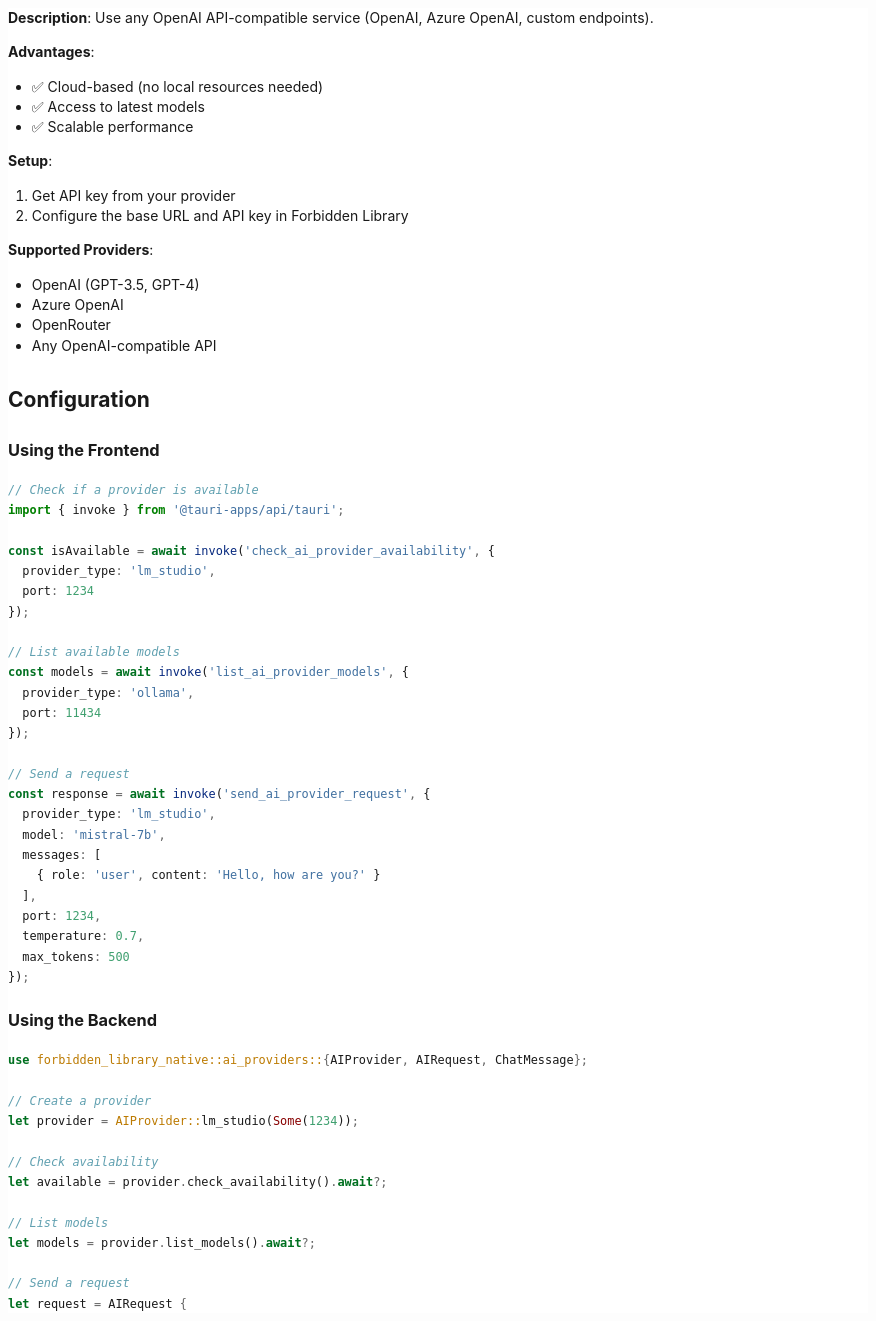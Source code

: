 **Description**: Use any OpenAI API-compatible service (OpenAI, Azure OpenAI, custom endpoints).

**Advantages**:
- ✅ Cloud-based (no local resources needed)
- ✅ Access to latest models
- ✅ Scalable performance

**Setup**:
1. Get API key from your provider
2. Configure the base URL and API key in Forbidden Library

**Supported Providers**:
- OpenAI (GPT-3.5, GPT-4)
- Azure OpenAI
- OpenRouter
- Any OpenAI-compatible API

## Configuration

### Using the Frontend

```typescript
// Check if a provider is available
import { invoke } from '@tauri-apps/api/tauri';

const isAvailable = await invoke('check_ai_provider_availability', {
  provider_type: 'lm_studio',
  port: 1234
});

// List available models
const models = await invoke('list_ai_provider_models', {
  provider_type: 'ollama',
  port: 11434
});

// Send a request
const response = await invoke('send_ai_provider_request', {
  provider_type: 'lm_studio',
  model: 'mistral-7b',
  messages: [
    { role: 'user', content: 'Hello, how are you?' }
  ],
  port: 1234,
  temperature: 0.7,
  max_tokens: 500
});
```

### Using the Backend

```rust
use forbidden_library_native::ai_providers::{AIProvider, AIRequest, ChatMessage};

// Create a provider
let provider = AIProvider::lm_studio(Some(1234));

// Check availability
let available = provider.check_availability().await?;

// List models
let models = provider.list_models().await?;

// Send a request
let request = AIRequest {
```